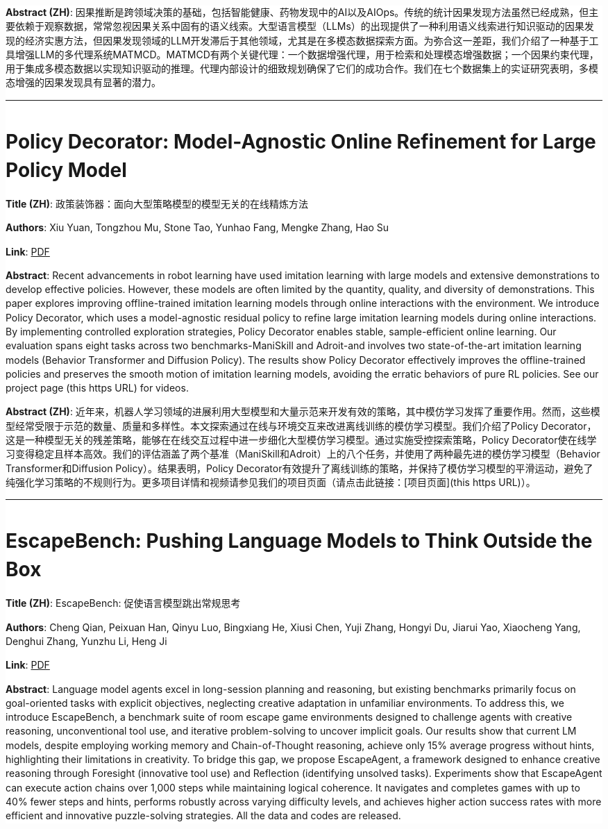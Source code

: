 **Abstract (ZH)**: 因果推断是跨领域决策的基础，包括智能健康、药物发现中的AI以及AIOps。传统的统计因果发现方法虽然已经成熟，但主要依赖于观察数据，常常忽视因果关系中固有的语义线索。大型语言模型（LLMs）的出现提供了一种利用语义线索进行知识驱动的因果发现的经济实惠方法，但因果发现领域的LLM开发滞后于其他领域，尤其是在多模态数据探索方面。为弥合这一差距，我们介绍了一种基于工具增强LLM的多代理系统MATMCD。MATMCD有两个关键代理：一个数据增强代理，用于检索和处理模态增强数据；一个因果约束代理，用于集成多模态数据以实现知识驱动的推理。代理内部设计的细致规划确保了它们的成功合作。我们在七个数据集上的实证研究表明，多模态增强的因果发现具有显著的潜力。 

---
# Policy Decorator: Model-Agnostic Online Refinement for Large Policy Model 

**Title (ZH)**: 政策装饰器：面向大型策略模型的模型无关的在线精炼方法 

**Authors**: Xiu Yuan, Tongzhou Mu, Stone Tao, Yunhao Fang, Mengke Zhang, Hao Su  

**Link**: [PDF](https://arxiv.org/pdf/2412.13630)  

**Abstract**: Recent advancements in robot learning have used imitation learning with large models and extensive demonstrations to develop effective policies. However, these models are often limited by the quantity, quality, and diversity of demonstrations. This paper explores improving offline-trained imitation learning models through online interactions with the environment. We introduce Policy Decorator, which uses a model-agnostic residual policy to refine large imitation learning models during online interactions. By implementing controlled exploration strategies, Policy Decorator enables stable, sample-efficient online learning. Our evaluation spans eight tasks across two benchmarks-ManiSkill and Adroit-and involves two state-of-the-art imitation learning models (Behavior Transformer and Diffusion Policy). The results show Policy Decorator effectively improves the offline-trained policies and preserves the smooth motion of imitation learning models, avoiding the erratic behaviors of pure RL policies. See our project page (this https URL) for videos. 

**Abstract (ZH)**: 近年来，机器人学习领域的进展利用大型模型和大量示范来开发有效的策略，其中模仿学习发挥了重要作用。然而，这些模型经常受限于示范的数量、质量和多样性。本文探索通过在线与环境交互来改进离线训练的模仿学习模型。我们介绍了Policy Decorator，这是一种模型无关的残差策略，能够在在线交互过程中进一步细化大型模仿学习模型。通过实施受控探索策略，Policy Decorator使在线学习变得稳定且样本高效。我们的评估涵盖了两个基准（ManiSkill和Adroit）上的八个任务，并使用了两种最先进的模仿学习模型（Behavior Transformer和Diffusion Policy）。结果表明，Policy Decorator有效提升了离线训练的策略，并保持了模仿学习模型的平滑运动，避免了纯强化学习策略的不规则行为。更多项目详情和视频请参见我们的项目页面（请点击此链接：[项目页面](this https URL)）。 

---
# EscapeBench: Pushing Language Models to Think Outside the Box 

**Title (ZH)**: EscapeBench: 促使语言模型跳出常规思考 

**Authors**: Cheng Qian, Peixuan Han, Qinyu Luo, Bingxiang He, Xiusi Chen, Yuji Zhang, Hongyi Du, Jiarui Yao, Xiaocheng Yang, Denghui Zhang, Yunzhu Li, Heng Ji  

**Link**: [PDF](https://arxiv.org/pdf/2412.13549)  

**Abstract**: Language model agents excel in long-session planning and reasoning, but existing benchmarks primarily focus on goal-oriented tasks with explicit objectives, neglecting creative adaptation in unfamiliar environments. To address this, we introduce EscapeBench, a benchmark suite of room escape game environments designed to challenge agents with creative reasoning, unconventional tool use, and iterative problem-solving to uncover implicit goals. Our results show that current LM models, despite employing working memory and Chain-of-Thought reasoning, achieve only 15% average progress without hints, highlighting their limitations in creativity. To bridge this gap, we propose EscapeAgent, a framework designed to enhance creative reasoning through Foresight (innovative tool use) and Reflection (identifying unsolved tasks). Experiments show that EscapeAgent can execute action chains over 1,000 steps while maintaining logical coherence. It navigates and completes games with up to 40% fewer steps and hints, performs robustly across varying difficulty levels, and achieves higher action success rates with more efficient and innovative puzzle-solving strategies. All the data and codes are released. 
